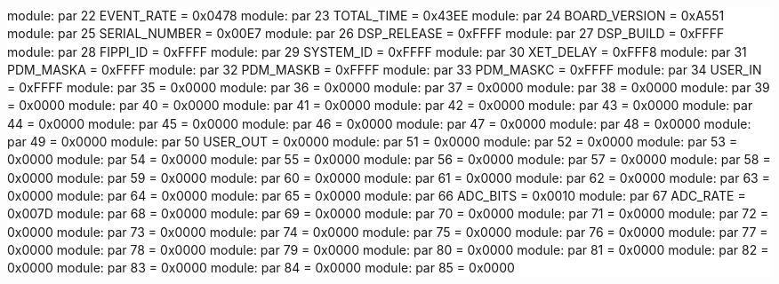 module: par 22 EVENT_RATE = 0x0478
module: par 23 TOTAL_TIME = 0x43EE
module: par 24 BOARD_VERSION = 0xA551
module: par 25 SERIAL_NUMBER = 0x00E7
module: par 26 DSP_RELEASE = 0xFFFF
module: par 27 DSP_BUILD = 0xFFFF
module: par 28 FIPPI_ID = 0xFFFF
module: par 29 SYSTEM_ID = 0xFFFF
module: par 30 XET_DELAY = 0xFFF8
module: par 31 PDM_MASKA = 0xFFFF
module: par 32 PDM_MASKB = 0xFFFF
module: par 33 PDM_MASKC = 0xFFFF
module: par 34 USER_IN = 0xFFFF
module: par 35  = 0x0000
module: par 36  = 0x0000
module: par 37  = 0x0000
module: par 38  = 0x0000
module: par 39  = 0x0000
module: par 40  = 0x0000
module: par 41  = 0x0000
module: par 42  = 0x0000
module: par 43  = 0x0000
module: par 44  = 0x0000
module: par 45  = 0x0000
module: par 46  = 0x0000
module: par 47  = 0x0000
module: par 48  = 0x0000
module: par 49  = 0x0000
module: par 50 USER_OUT = 0x0000
module: par 51  = 0x0000
module: par 52  = 0x0000
module: par 53  = 0x0000
module: par 54  = 0x0000
module: par 55  = 0x0000
module: par 56  = 0x0000
module: par 57  = 0x0000
module: par 58  = 0x0000
module: par 59  = 0x0000
module: par 60  = 0x0000
module: par 61  = 0x0000
module: par 62  = 0x0000
module: par 63  = 0x0000
module: par 64  = 0x0000
module: par 65  = 0x0000
module: par 66 ADC_BITS = 0x0010
module: par 67 ADC_RATE = 0x007D
module: par 68  = 0x0000
module: par 69  = 0x0000
module: par 70  = 0x0000
module: par 71  = 0x0000
module: par 72  = 0x0000
module: par 73  = 0x0000
module: par 74  = 0x0000
module: par 75  = 0x0000
module: par 76  = 0x0000
module: par 77  = 0x0000
module: par 78  = 0x0000
module: par 79  = 0x0000
module: par 80  = 0x0000
module: par 81  = 0x0000
module: par 82  = 0x0000
module: par 83  = 0x0000
module: par 84  = 0x0000
module: par 85  = 0x0000
